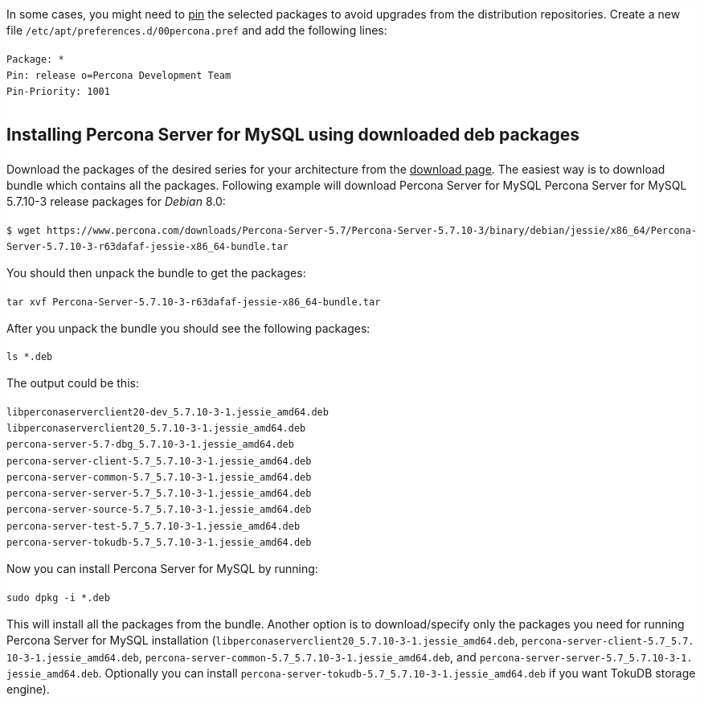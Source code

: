 In some cases, you might need to [pin](https://wiki.debian.org/AptConfiguration?action=show&redirect=AptPinning) the selected packages to avoid upgrades from the distribution repositories. Create a new file `/etc/apt/preferences.d/00percona.pref` and add the following lines:

```text
Package: *
Pin: release o=Percona Development Team
Pin-Priority: 1001
```

## Installing Percona Server for MySQL using downloaded deb packages

Download the packages of the desired series for your architecture from the [download page](http://www.percona.com/downloads/Percona-Server-5.7/). The easiest way is to download bundle which contains all the packages. Following example will download Percona Server for MySQL Percona Server for MySQL 5.7.10-3 release packages for *Debian* 8.0:

```shell
$ wget https://www.percona.com/downloads/Percona-Server-5.7/Percona-Server-5.7.10-3/binary/debian/jessie/x86_64/Percona-Server-5.7.10-3-r63dafaf-jessie-x86_64-bundle.tar
```

You should then unpack the bundle to get the packages:

```shell
tar xvf Percona-Server-5.7.10-3-r63dafaf-jessie-x86_64-bundle.tar
```

After you unpack the bundle you should see the following packages:

```shell
ls *.deb
```

The output could be this:

```text
libperconaserverclient20-dev_5.7.10-3-1.jessie_amd64.deb
libperconaserverclient20_5.7.10-3-1.jessie_amd64.deb
percona-server-5.7-dbg_5.7.10-3-1.jessie_amd64.deb
percona-server-client-5.7_5.7.10-3-1.jessie_amd64.deb
percona-server-common-5.7_5.7.10-3-1.jessie_amd64.deb
percona-server-server-5.7_5.7.10-3-1.jessie_amd64.deb
percona-server-source-5.7_5.7.10-3-1.jessie_amd64.deb
percona-server-test-5.7_5.7.10-3-1.jessie_amd64.deb
percona-server-tokudb-5.7_5.7.10-3-1.jessie_amd64.deb
```

Now you can install Percona Server for MySQL by running:

```shell
sudo dpkg -i *.deb
```

This will install all the packages from the bundle. Another option is to download/specify only the packages you need for running Percona Server for MySQL installation (`libperconaserverclient20_5.7.10-3-1.jessie_amd64.deb`, `percona-server-client-5.7_5.7.10-3-1.jessie_amd64.deb`, `percona-server-common-5.7_5.7.10-3-1.jessie_amd64.deb`, and `percona-server-server-5.7_5.7.10-3-1.jessie_amd64.deb`. Optionally you can install `percona-server-tokudb-5.7_5.7.10-3-1.jessie_amd64.deb` if you want TokuDB storage engine).
